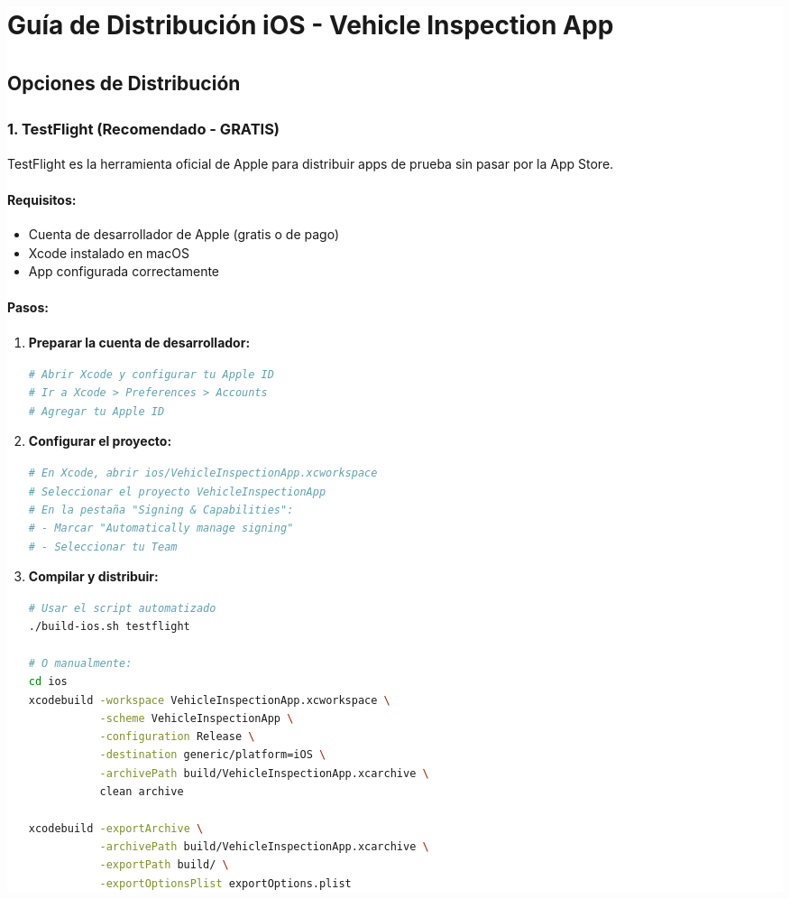 # Guía de Distribución iOS - Vehicle Inspection App

## Opciones de Distribución

### 1. TestFlight (Recomendado - GRATIS)

TestFlight es la herramienta oficial de Apple para distribuir apps de prueba sin pasar por la App Store.

#### Requisitos:
- Cuenta de desarrollador de Apple (gratis o de pago)
- Xcode instalado en macOS
- App configurada correctamente

#### Pasos:

1. **Preparar la cuenta de desarrollador:**
   ```bash
   # Abrir Xcode y configurar tu Apple ID
   # Ir a Xcode > Preferences > Accounts
   # Agregar tu Apple ID
   ```

2. **Configurar el proyecto:**
   ```bash
   # En Xcode, abrir ios/VehicleInspectionApp.xcworkspace
   # Seleccionar el proyecto VehicleInspectionApp
   # En la pestaña "Signing & Capabilities":
   # - Marcar "Automatically manage signing"
   # - Seleccionar tu Team
   ```

3. **Compilar y distribuir:**
   ```bash
   # Usar el script automatizado
   ./build-ios.sh testflight
   
   # O manualmente:
   cd ios
   xcodebuild -workspace VehicleInspectionApp.xcworkspace \
              -scheme VehicleInspectionApp \
              -configuration Release \
              -destination generic/platform=iOS \
              -archivePath build/VehicleInspectionApp.xcarchive \
              clean archive
   
   xcodebuild -exportArchive \
              -archivePath build/VehicleInspectionApp.xcarchive \
              -exportPath build/ \
              -exportOptionsPlist exportOptions.plist
   ```
